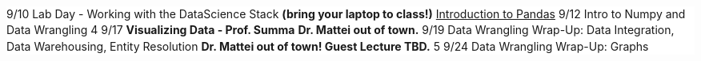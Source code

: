    <td>9/10
   </td>
   <td>Lab Day - Working with the DataScience Stack <strong>(bring your laptop to class!)</strong>
   </td>
   <td>
   </td>
   <td><a href="https://pandas.pydata.org/pandas-docs/stable/getting_started/dsintro.html">Introduction to Pandas</a>
   </td>
   <td>
   </td>
  </tr>
  <tr>
   <td>
   </td>
   <td>9/12
   </td>
   <td>Intro to Numpy and Data Wrangling
   </td>
   <td>
   </td>
   <td>
   </td>
   <td>
   </td>
  </tr>
  <tr>
   <td>4
   </td>
   <td>9/17
   </td>
   <td><strong>Visualizing Data - Prof. Summa</strong>
   </td>
   <td><strong>Dr. Mattei out of town.</strong>
   </td>
   <td>
   </td>
   <td>
   </td>
  </tr>
  <tr>
   <td>
   </td>
   <td>9/19
   </td>
   <td>Data Wrangling Wrap-Up: Data Integration, Data Warehousing, Entity Resolution
   </td>
   <td><strong>Dr. Mattei out of town! Guest Lecture TBD.</strong>
   </td>
   <td>
   </td>
   <td>
   </td>
  </tr>
  <tr>
   <td>5
   </td>
   <td>9/24
   </td>
   <td>Data Wrangling Wrap-Up: Graphs
   </td>
   <td>
   </td>
   <td>